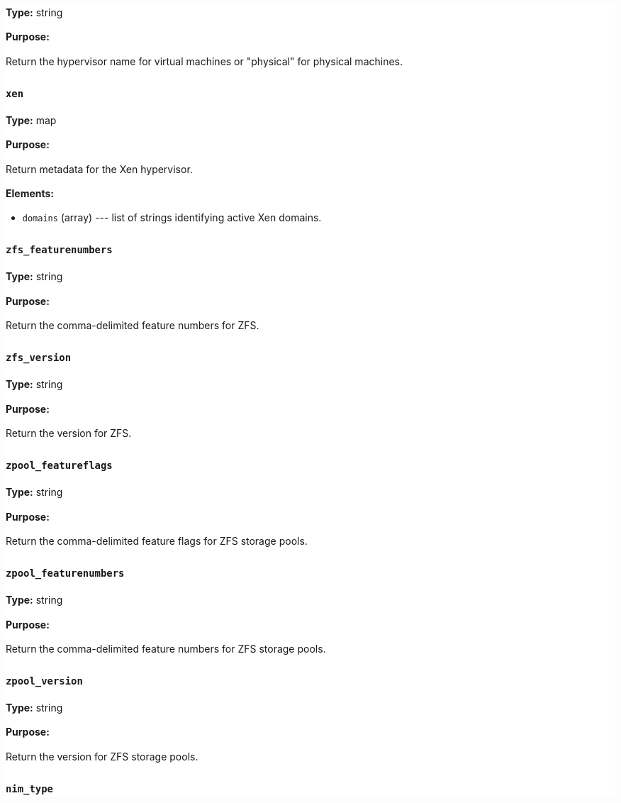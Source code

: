 **Type:** string

**Purpose:**

Return the hypervisor name for virtual machines or "physical" for physical machines.

### `xen`

**Type:** map

**Purpose:**

Return metadata for the Xen hypervisor.

**Elements:**

- `domains` (array) --- list of strings identifying active Xen domains.

### `zfs_featurenumbers`

**Type:** string

**Purpose:**

Return the comma-delimited feature numbers for ZFS.

### `zfs_version`

**Type:** string

**Purpose:**

Return the version for ZFS.

### `zpool_featureflags`

**Type:** string

**Purpose:**

Return the comma-delimited feature flags for ZFS storage pools.

### `zpool_featurenumbers`

**Type:** string

**Purpose:**

Return the comma-delimited feature numbers for ZFS storage pools.

### `zpool_version`

**Type:** string

**Purpose:**

Return the version for ZFS storage pools.

### `nim_type`

